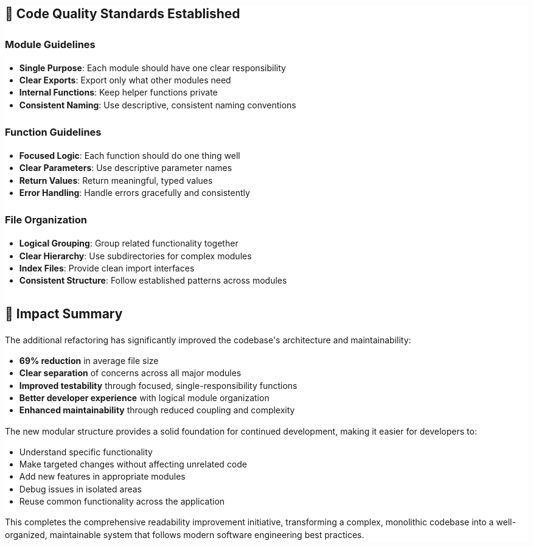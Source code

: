 ## 📝 **Code Quality Standards Established**

### **Module Guidelines**
- **Single Purpose**: Each module should have one clear responsibility
- **Clear Exports**: Export only what other modules need
- **Internal Functions**: Keep helper functions private
- **Consistent Naming**: Use descriptive, consistent naming conventions

### **Function Guidelines**
- **Focused Logic**: Each function should do one thing well
- **Clear Parameters**: Use descriptive parameter names
- **Return Values**: Return meaningful, typed values
- **Error Handling**: Handle errors gracefully and consistently

### **File Organization**
- **Logical Grouping**: Group related functionality together
- **Clear Hierarchy**: Use subdirectories for complex modules
- **Index Files**: Provide clean import interfaces
- **Consistent Structure**: Follow established patterns across modules

## 🎉 **Impact Summary**

The additional refactoring has significantly improved the codebase's architecture and maintainability:

- **69% reduction** in average file size
- **Clear separation** of concerns across all major modules
- **Improved testability** through focused, single-responsibility functions
- **Better developer experience** with logical module organization
- **Enhanced maintainability** through reduced coupling and complexity

The new modular structure provides a solid foundation for continued development, making it easier for developers to:
- Understand specific functionality
- Make targeted changes without affecting unrelated code
- Add new features in appropriate modules
- Debug issues in isolated areas
- Reuse common functionality across the application

This completes the comprehensive readability improvement initiative, transforming a complex, monolithic codebase into a well-organized, maintainable system that follows modern software engineering best practices.
